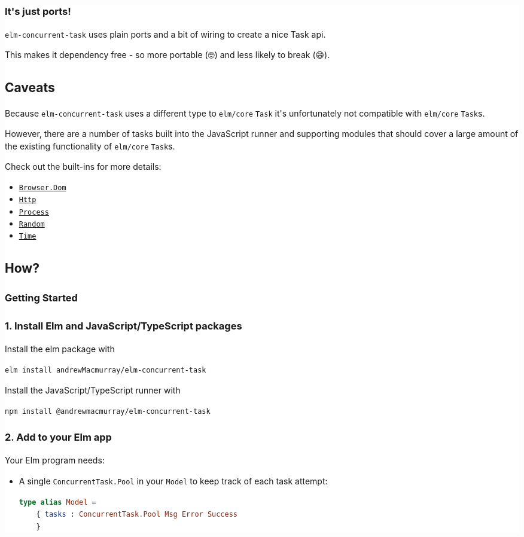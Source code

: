 ### It's just ports!

`elm-concurrent-task` uses plain ports and a bit of wiring to create a nice Task api.

This makes it dependency free - so more portable (🤓) and less likely to break (😄).

## Caveats

Because `elm-concurrent-task` uses a different type to `elm/core` `Task` it's unfortunately not compatible with `elm/core` `Task`s.

However, there are a number of tasks built into the JavaScript runner and supporting modules that should cover a large amount of the existing functionality of `elm/core` `Task`s.

Check out the built-ins for more details:

- [`Browser.Dom`](https://package.elm-lang.org/packages/andrewMacmurray/elm-concurrent-task/1.1.0/ConcurrentTask-Browser-Dom/)
- [`Http`](https://package.elm-lang.org/packages/andrewMacmurray/elm-concurrent-task/1.1.0/ConcurrentTask-Http/)
- [`Process`](https://package.elm-lang.org/packages/andrewMacmurray/elm-concurrent-task/1.1.0/ConcurrentTask-Process/)
- [`Random`](https://package.elm-lang.org/packages/andrewMacmurray/elm-concurrent-task/1.1.0/ConcurrentTask-Random/)
- [`Time`](https://package.elm-lang.org/packages/andrewMacmurray/elm-concurrent-task/1.1.0/ConcurrentTask-Time/)

## How?

### Getting Started

### 1. Install Elm and JavaScript/TypeScript packages

Install the elm package with

```
elm install andrewMacmurray/elm-concurrent-task
```

Install the JavaScript/TypeScript runner with

```
npm install @andrewmacmurray/elm-concurrent-task
```

### 2. Add to your Elm app

Your Elm program needs:

- A single `ConcurrentTask.Pool` in your `Model` to keep track of each task attempt:

  ```elm
  type alias Model =
      { tasks : ConcurrentTask.Pool Msg Error Success
      }
  ```
